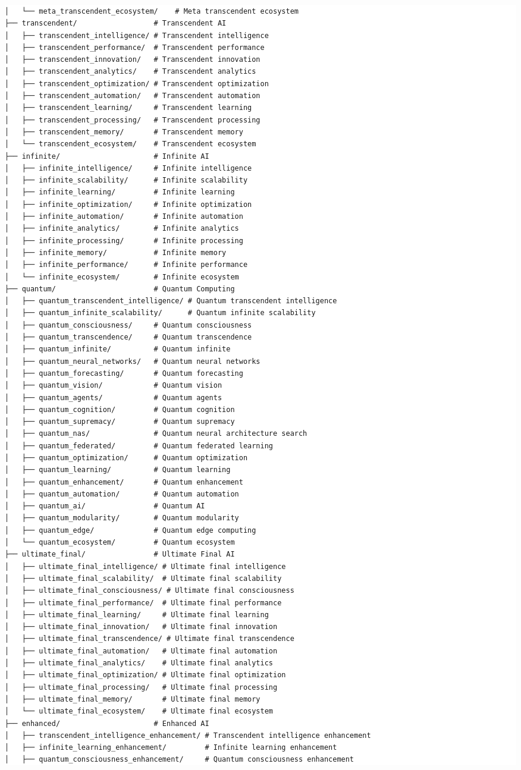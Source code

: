 ```
│   └── meta_transcendent_ecosystem/    # Meta transcendent ecosystem
├── transcendent/                  # Transcendent AI
│   ├── transcendent_intelligence/ # Transcendent intelligence
│   ├── transcendent_performance/  # Transcendent performance
│   ├── transcendent_innovation/   # Transcendent innovation
│   ├── transcendent_analytics/    # Transcendent analytics
│   ├── transcendent_optimization/ # Transcendent optimization
│   ├── transcendent_automation/   # Transcendent automation
│   ├── transcendent_learning/     # Transcendent learning
│   ├── transcendent_processing/   # Transcendent processing
│   ├── transcendent_memory/       # Transcendent memory
│   └── transcendent_ecosystem/    # Transcendent ecosystem
├── infinite/                      # Infinite AI
│   ├── infinite_intelligence/     # Infinite intelligence
│   ├── infinite_scalability/      # Infinite scalability
│   ├── infinite_learning/         # Infinite learning
│   ├── infinite_optimization/     # Infinite optimization
│   ├── infinite_automation/       # Infinite automation
│   ├── infinite_analytics/        # Infinite analytics
│   ├── infinite_processing/       # Infinite processing
│   ├── infinite_memory/           # Infinite memory
│   ├── infinite_performance/      # Infinite performance
│   └── infinite_ecosystem/        # Infinite ecosystem
├── quantum/                       # Quantum Computing
│   ├── quantum_transcendent_intelligence/ # Quantum transcendent intelligence
│   ├── quantum_infinite_scalability/      # Quantum infinite scalability
│   ├── quantum_consciousness/     # Quantum consciousness
│   ├── quantum_transcendence/     # Quantum transcendence
│   ├── quantum_infinite/          # Quantum infinite
│   ├── quantum_neural_networks/   # Quantum neural networks
│   ├── quantum_forecasting/       # Quantum forecasting
│   ├── quantum_vision/            # Quantum vision
│   ├── quantum_agents/            # Quantum agents
│   ├── quantum_cognition/         # Quantum cognition
│   ├── quantum_supremacy/         # Quantum supremacy
│   ├── quantum_nas/               # Quantum neural architecture search
│   ├── quantum_federated/         # Quantum federated learning
│   ├── quantum_optimization/      # Quantum optimization
│   ├── quantum_learning/          # Quantum learning
│   ├── quantum_enhancement/       # Quantum enhancement
│   ├── quantum_automation/        # Quantum automation
│   ├── quantum_ai/                # Quantum AI
│   ├── quantum_modularity/        # Quantum modularity
│   ├── quantum_edge/              # Quantum edge computing
│   └── quantum_ecosystem/         # Quantum ecosystem
├── ultimate_final/                # Ultimate Final AI
│   ├── ultimate_final_intelligence/ # Ultimate final intelligence
│   ├── ultimate_final_scalability/  # Ultimate final scalability
│   ├── ultimate_final_consciousness/ # Ultimate final consciousness
│   ├── ultimate_final_performance/  # Ultimate final performance
│   ├── ultimate_final_learning/     # Ultimate final learning
│   ├── ultimate_final_innovation/   # Ultimate final innovation
│   ├── ultimate_final_transcendence/ # Ultimate final transcendence
│   ├── ultimate_final_automation/   # Ultimate final automation
│   ├── ultimate_final_analytics/    # Ultimate final analytics
│   ├── ultimate_final_optimization/ # Ultimate final optimization
│   ├── ultimate_final_processing/   # Ultimate final processing
│   ├── ultimate_final_memory/       # Ultimate final memory
│   └── ultimate_final_ecosystem/    # Ultimate final ecosystem
├── enhanced/                      # Enhanced AI
│   ├── transcendent_intelligence_enhancement/ # Transcendent intelligence enhancement
│   ├── infinite_learning_enhancement/         # Infinite learning enhancement
│   ├── quantum_consciousness_enhancement/     # Quantum consciousness enhancement
```
